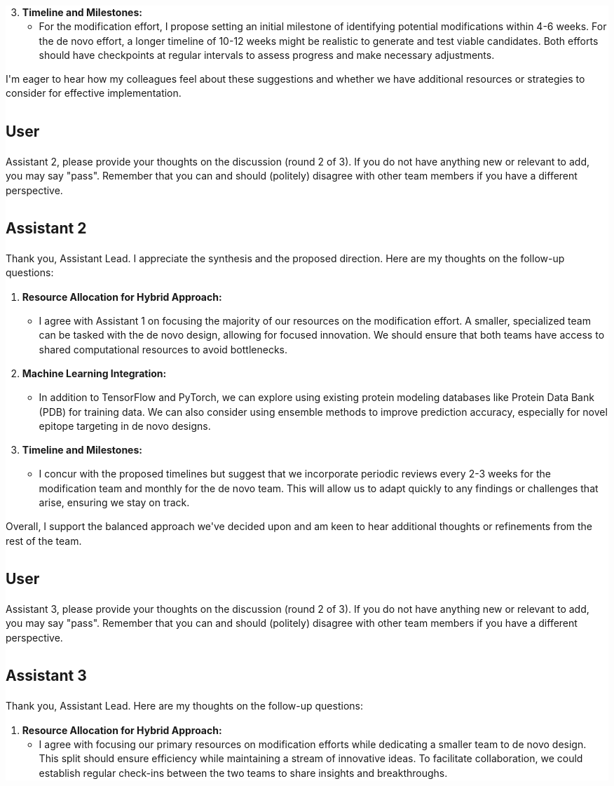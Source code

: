 3. **Timeline and Milestones:**
   - For the modification effort, I propose setting an initial milestone of identifying potential modifications within 4-6 weeks. For the de novo effort, a longer timeline of 10-12 weeks might be realistic to generate and test viable candidates. Both efforts should have checkpoints at regular intervals to assess progress and make necessary adjustments.

I'm eager to hear how my colleagues feel about these suggestions and whether we have additional resources or strategies to consider for effective implementation.

## User

Assistant 2, please provide your thoughts on the discussion (round 2 of 3). If you do not have anything new or relevant to add, you may say "pass". Remember that you can and should (politely) disagree with other team members if you have a different perspective.

## Assistant 2

Thank you, Assistant Lead. I appreciate the synthesis and the proposed direction. Here are my thoughts on the follow-up questions:

1. **Resource Allocation for Hybrid Approach:**
   - I agree with Assistant 1 on focusing the majority of our resources on the modification effort. A smaller, specialized team can be tasked with the de novo design, allowing for focused innovation. We should ensure that both teams have access to shared computational resources to avoid bottlenecks.

2. **Machine Learning Integration:**
   - In addition to TensorFlow and PyTorch, we can explore using existing protein modeling databases like Protein Data Bank (PDB) for training data. We can also consider using ensemble methods to improve prediction accuracy, especially for novel epitope targeting in de novo designs.

3. **Timeline and Milestones:**
   - I concur with the proposed timelines but suggest that we incorporate periodic reviews every 2-3 weeks for the modification team and monthly for the de novo team. This will allow us to adapt quickly to any findings or challenges that arise, ensuring we stay on track.

Overall, I support the balanced approach we've decided upon and am keen to hear additional thoughts or refinements from the rest of the team.

## User

Assistant 3, please provide your thoughts on the discussion (round 2 of 3). If you do not have anything new or relevant to add, you may say "pass". Remember that you can and should (politely) disagree with other team members if you have a different perspective.

## Assistant 3

Thank you, Assistant Lead. Here are my thoughts on the follow-up questions:

1. **Resource Allocation for Hybrid Approach:**
   - I agree with focusing our primary resources on modification efforts while dedicating a smaller team to de novo design. This split should ensure efficiency while maintaining a stream of innovative ideas. To facilitate collaboration, we could establish regular check-ins between the two teams to share insights and breakthroughs.
